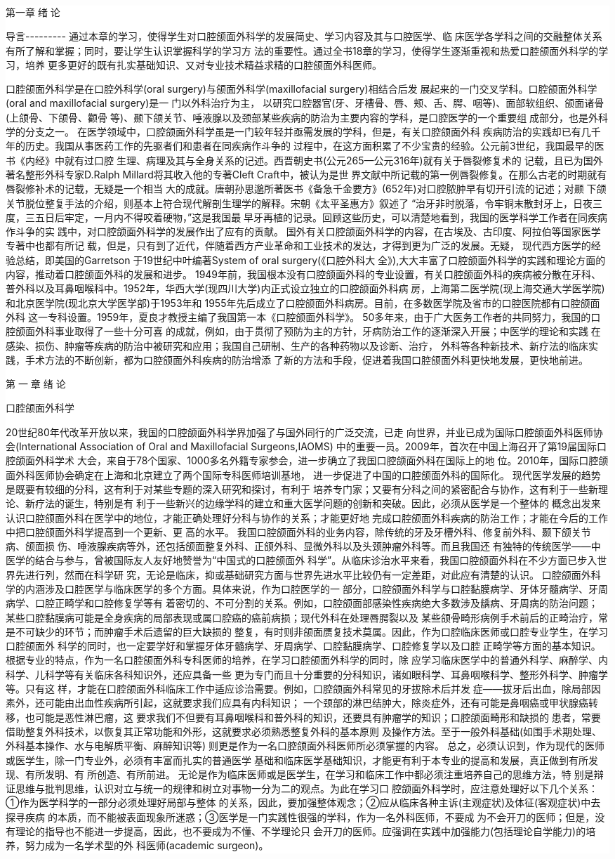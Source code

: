 




第一章  绪    论




导言---------
通过本章的学习，使得学生对口腔颌面外科学的发展简史、学习内容及其与口腔医学、临 床医学各学科之间的交融整体关系有所了解和掌握；同时，要让学生认识掌握科学的学习方 法的重要性。通过全书18章的学习，使得学生逐渐重视和热爱口腔颌面外科学的学习，培养 更多更好的既有扎实基础知识、又对专业技术精益求精的口腔颌面外科医师。

口腔颌面外科学是在口腔外科学(oral   surgery)与颌面外科学(maxillofacial   surgery)相结合后发  展起来的一门交叉学科。口腔颌面外科学(oral and maxillofacial surgery)是一 门以外科治疗为主， 以研究口腔器官(牙、牙槽骨、唇、颊、舌、腭、咽等)、面部软组织、颌面诸骨(上颌骨、下颌骨、颧骨  等)、颞下颌关节、唾液腺以及颈部某些疾病的防治为主要内容的学科，是口腔医学的一个重要组  成部分，也是外科学的分支之一。
在医学领域中，口腔颌面外科学虽是一门较年轻并亟需发展的学科，但是，有关口腔颌面外科 疾病防治的实践却已有几千年的历史。我国从事医药工作的先驱者们和患者在同疾病作斗争的 过程中，在这方面积累了不少宝贵的经验。公元前3世纪，我国最早的医书《内经》中就有过口腔 生理、病理及其与全身关系的记述。西晋朝史书(公元265—公元316年)就有关于唇裂修复术的 记载，且已为国外著名整形外科专家D.Ralph Millard将其收入他的专著Cleft Craft中，被认为是世 界文献中所记载的第一例唇裂修复。在那么古老的时期就有唇裂修补术的记载，无疑是一个相当 大的成就。唐朝孙思邈所著医书《备急千金要方》(652年)对口腔脓肿早有切开引流的记述；对颞 下颌关节脱位整复手法的介绍，则基本上符合现代解剖生理学的解释。宋朝《太平圣惠方》叙述了 “治牙非时脱落，令牢铜末散封牙上，日夜三度，三五日后牢定，一月内不得咬着硬物，”这是我国最 早牙再植的记录。回顾这些历史，可以清楚地看到，我国的医学科学工作者在同疾病作斗争的实 践中，对口腔颌面外科学的发展作出了应有的贡献。
国外有关口腔颌面外科学的内容，在古埃及、古印度、阿拉伯等国家医学专著中也都有所记  载，但是，只有到了近代，伴随着西方产业革命和工业技术的发达，才得到更为广泛的发展。无疑， 现代西方医学的经验总结，即美国的Garretson 于19世纪中叶编著System of oral surgery(《口腔外科大  全》),大大丰富了口腔颌面外科学的实践和理论方面的内容，推动着口腔颌面外科的发展和进步。
1949年前，我国根本没有口腔颌面外科的专业设置，有关口腔颌面外科的疾病被分散在牙科、 普外科以及耳鼻咽喉科中。1952年，华西大学(现四川大学)内正式设立独立的口腔颌面外科病  房，上海第二医学院(现上海交通大学医学院)和北京医学院(现北京大学医学部)于1953年和  1955年先后成立了口腔颌面外科病房。目前，在多数医学院及省市的口腔医院都有口腔颌面外科  这一专科设置。1959年，夏良才教授主编了我国第一本《口腔颌面外科学》。
50多年来，由于广大医务工作者的共同努力，我国的口腔颌面外科事业取得了一些十分可喜  的成就，例如，由于贯彻了预防为主的方针，牙病防治工作的逐渐深入开展；中医学的理论和实践  在感染、损伤、肿瘤等疾病的防治中被研究和应用；我国自己研制、生产的各种药物以及诊断、治疗， 外科等各种新技术、新疗法的临床实践，手术方法的不断创新，都为口腔颌面外科疾病的防治增添  了新的方法和手段，促进着我国口腔颌面外科更快地发展，更快地前进。

第 一 章  绪     论


口腔颌面外科学

20世纪80年代改革开放以来，我国的口腔颌面外科学界加强了与国外同行的广泛交流，已走 向世界，并业已成为国际口腔颌面外科医师协会(International Association of Oral and Maxillofacial  Surgeons,IAOMS) 中的重要一员。2009年，首次在中国上海召开了第19届国际口腔颌面外科学术 大会，来自于78个国家、1000多名外籍专家参会，进一步确立了我国口腔颌面外科在国际上的地  位。2010年，国际口腔颌面外科医师协会确定在上海和北京建立了两个国际专科医师培训基地， 进一步促进了中国的口腔颌面外科的国际化。
现代医学发展的趋势是既要有较细的分科，这有利于对某些专题的深入研究和探讨，有利于 培养专门家；又要有分科之间的紧密配合与协作，这有利于一些新理论、新疗法的诞生，特别是有 利于一些新兴的边缘学科的建立和重大医学问题的创新和突破。因此，必须从医学是一个整体的 概念出发来认识口腔颌面外科在医学中的地位，才能正确处理好分科与协作的关系；才能更好地 完成口腔颌面外科疾病的防治工作；才能在今后的工作中把口腔颌面外科学提高到一个更新、更 高的水平。
我国口腔颌面外科的业务内容，除传统的牙及牙槽外科、修复前外科、颞下颌关节病、颌面损 伤、唾液腺疾病等外，还包括颌面整复外科、正颌外科、显微外科以及头颈肿瘤外科等。而且我国还 有独特的传统医学——中医学的结合与参与，曾被国际友人友好地赞誉为“中国式的口腔颌面外 科学”。从临床诊治水平来看，我国口腔颌面外科在不少方面已步入世界先进行列，然而在科学研 究，无论是临床，抑或基础研究方面与世界先进水平比较仍有一定差距，对此应有清楚的认识。
口腔颌面外科学的内涵涉及口腔医学与临床医学的多个方面。具体来说，作为口腔医学的一  部分，口腔颌面外科学与口腔黏膜病学、牙体牙髓病学、牙周病学、口腔正畸学和口腔修复学等有  着密切的、不可分割的关系。例如，口腔颌面部感染性疾病绝大多数涉及龋病、牙周病的防治问题； 某些口腔黏膜病可能是全身疾病的局部表现或属口腔癌的癌前病损；现代外科在处理唇腭裂以及  某些颌骨畸形病例手术前后的正畸治疗，常是不可缺少的环节；而肿瘤手术后遗留的巨大缺损的  整复，有时则非颌面赝复技术莫属。因此，作为口腔临床医师或口腔专业学生，在学习口腔颌面外  科学的同时，也一定要学好和掌握牙体牙髓病学、牙周病学、口腔黏膜病学、口腔修复学以及口腔  正畸学等方面的基本知识。
根据专业的特点，作为一名口腔颌面外科专科医师的培养，在学习口腔颌面外科学的同时，除  应学习临床医学中的普通外科学、麻醉学、内科学、儿科学等有关临床各科知识外，还应具备一些  更为专门而且十分重要的分科知识，诸如眼科学、耳鼻咽喉科学、整形外科学、肿瘤学等。只有这  样，才能在口腔颌面外科临床工作中适应诊治需要。例如，口腔颌面外科常见的牙拔除术后并发  症——拔牙后出血，除局部因素外，还可能由出血性疾病所引起，这就要求我们应具有内科知识； 一个颈部的淋巴结肿大，除炎症外，还有可能是鼻咽癌或甲状腺癌转移，也可能是恶性淋巴瘤，这  要求我们不但要有耳鼻咽喉科和普外科的知识，还要具有肿瘤学的知识；口腔颌面畸形和缺损的  患者，常要借助整复外科技术，以恢复其正常功能和外形，这就要求必须熟悉整复外科的基本原则  及操作方法。至于一般外科基础(如围手术期处理、外科基本操作、水与电解质平衡、麻醉知识等) 则更是作为一名口腔颌面外科医师所必须掌握的内容。
总之，必须认识到，作为现代的医师或医学生，除一门专业外，必须有丰富而扎实的普通医学 基础和临床医学基础知识，才能更有利于本专业的提高和发展，真正做到有所发现、有所发明、有 所创造、有所前进。
无论是作为临床医师或是医学生，在学习和临床工作中都必须注重培养自己的思维方法，特 别是辩证思维与批判思维，认识对立与统一的规律和树立对事物一分为二的观点。为此在学习口 腔颌面外科学时，应注意处理好以下几个关系：①作为医学科学的一部分必须处理好局部与整体 的关系，因此，要加强整体观念；②应从临床各种主诉(主观症状)及体征(客观症状)中去探寻疾病 的本质，而不能被表面现象所迷惑；③医学是一门实践性很强的学科，作为一名外科医师，不要成 为不会开刀的医师；但是，没有理论的指导也不能进一步提高，因此，也不要成为不懂、不学理论只 会开刀的医师。应强调在实践中加强能力(包括理论自学能力)的培养，努力成为一名学术型的外 科医师(academic    surgeon)。
